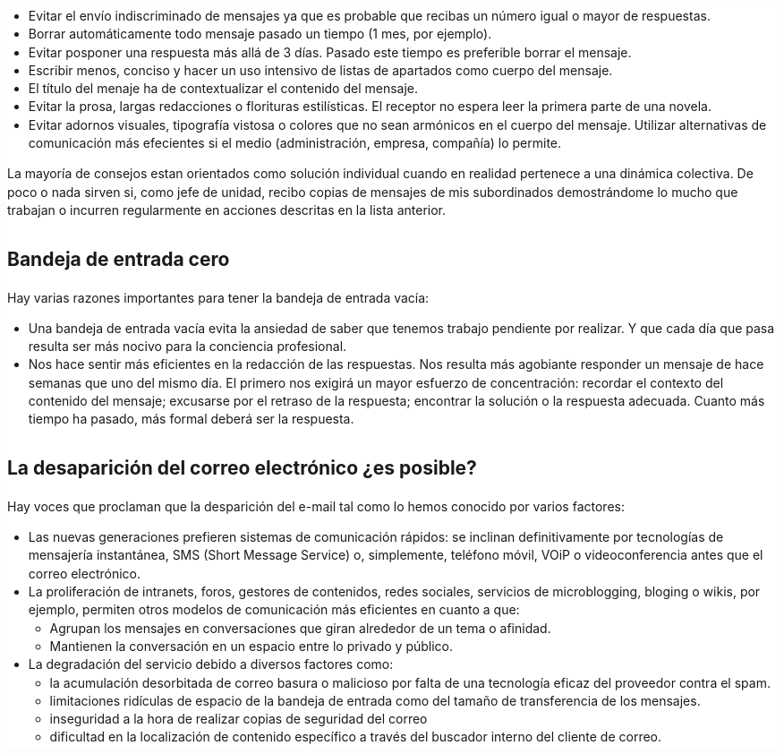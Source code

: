   * Evitar el envío indiscriminado de mensajes ya que es probable que recibas un número igual o mayor de respuestas.
  * Borrar automáticamente todo mensaje pasado un tiempo (1 mes, por ejemplo).
  * Evitar posponer una respuesta más allá de 3 días. Pasado este tiempo es preferible borrar el mensaje.
  * Escribir menos, conciso y hacer un uso intensivo de listas de apartados como cuerpo del mensaje.
  * El título del menaje ha de contextualizar el contenido del mensaje.
  * Evitar la prosa, largas redacciones o florituras estilísticas. El receptor no espera leer la primera parte de una novela.
  * Evitar adornos visuales, tipografía vistosa o colores que no sean armónicos en el cuerpo del mensaje. 
Utilizar alternativas de comunicación más efecientes si el medio (administración, empresa, compañía) lo permite.


La mayoría de consejos estan orientados como solución individual cuando en realidad pertenece a una dinámica colectiva. De poco o nada sirven si, como jefe de unidad, recibo copias de mensajes de mis subordinados demostrándome lo mucho que trabajan o incurren regularmente en acciones descritas en la lista anterior.


## Bandeja de entrada cero 

Hay varias razones importantes para tener la bandeja de entrada vacía:

  * Una bandeja de entrada vacía evita la ansiedad de saber que tenemos trabajo pendiente por realizar. Y que cada día que pasa resulta ser más nocivo para la conciencia profesional.
  * Nos hace sentir más eficientes en la redacción de las respuestas. Nos resulta más agobiante responder un mensaje de hace semanas que uno del mismo día. El primero nos exigirá un mayor esfuerzo de concentración: recordar el contexto del contenido del mensaje; excusarse por el retraso de la respuesta; encontrar la solución o la respuesta adecuada. Cuanto más tiempo ha pasado, más formal deberá ser la respuesta.

## La desaparición del correo electrónico ¿es posible? 

Hay voces que proclaman que la desparición del e-mail tal como lo hemos conocido por varios factores:

  * Las nuevas generaciones prefieren sistemas de comunicación rápidos: se inclinan definitivamente por tecnologías de mensajería instantánea, SMS (Short Message Service) o, simplemente, teléfono móvil, VOiP o videoconferencia antes que el correo electrónico.
  * La proliferación de intranets, foros, gestores de contenidos, redes sociales, servicios de microblogging, bloging o wikis, por ejemplo, permiten otros modelos de comunicación más eficientes en cuanto a que:
    * Agrupan los mensajes en conversaciones que giran alrededor de un tema o afinidad.
    * Mantienen la conversación en un espacio entre lo privado y público. 	
  * La degradación del servicio debido a diversos factores como: 
    * la acumulación desorbitada de correo basura o malicioso por falta de una tecnología eficaz del proveedor contra el spam.
    * limitaciones ridículas de espacio de la bandeja de entrada como del tamaño de transferencia de los mensajes.
    * inseguridad a la hora de realizar copias de seguridad del correo
    * dificultad en la localización de contenido específico a través del buscador interno del cliente de correo.

